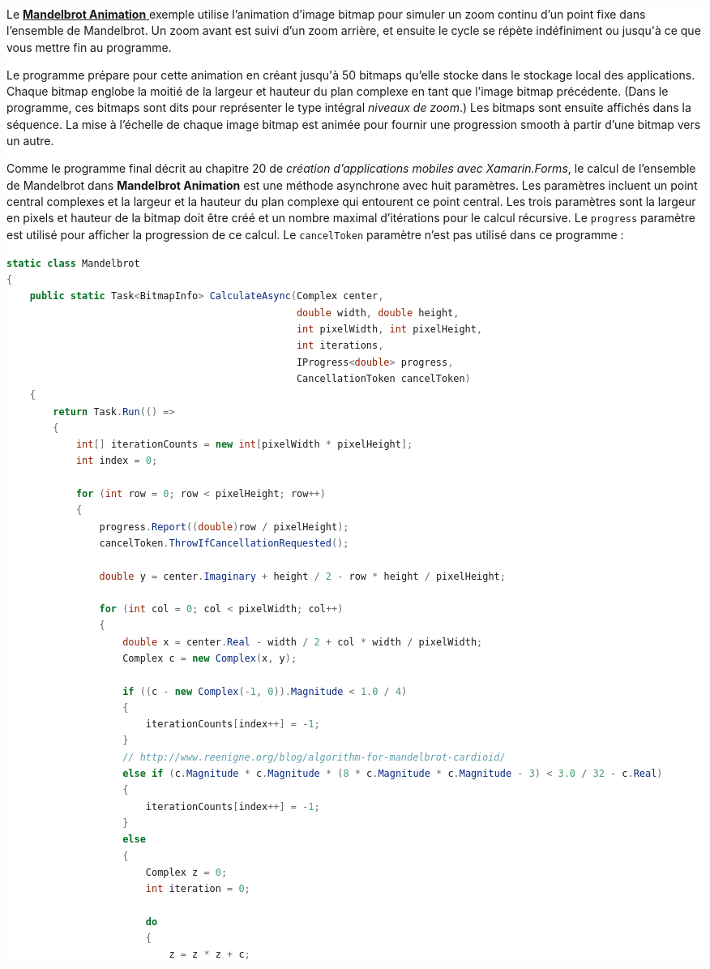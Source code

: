 Le [ **Mandelbrot Animation** ](https://developer.xamarin.com/samples/xamarin-forms/SkiaSharpForms/MandelAnima/) exemple utilise l’animation d’image bitmap pour simuler un zoom continu d’un point fixe dans l’ensemble de Mandelbrot. Un zoom avant est suivi d’un zoom arrière, et ensuite le cycle se répète indéfiniment ou jusqu'à ce que vous mettre fin au programme. 

Le programme prépare pour cette animation en créant jusqu'à 50 bitmaps qu’elle stocke dans le stockage local des applications. Chaque bitmap englobe la moitié de la largeur et hauteur du plan complexe en tant que l’image bitmap précédente. (Dans le programme, ces bitmaps sont dits pour représenter le type intégral _niveaux de zoom_.) Les bitmaps sont ensuite affichés dans la séquence. La mise à l’échelle de chaque image bitmap est animée pour fournir une progression smooth à partir d’une bitmap vers un autre.

Comme le programme final décrit au chapitre 20 de _création d’applications mobiles avec Xamarin.Forms_, le calcul de l’ensemble de Mandelbrot dans **Mandelbrot Animation** est une méthode asynchrone avec huit paramètres. Les paramètres incluent un point central complexes et la largeur et la hauteur du plan complexe qui entourent ce point central. Les trois paramètres sont la largeur en pixels et hauteur de la bitmap doit être créé et un nombre maximal d’itérations pour le calcul récursive. Le `progress` paramètre est utilisé pour afficher la progression de ce calcul. Le `cancelToken` paramètre n’est pas utilisé dans ce programme :

```csharp
static class Mandelbrot
{
    public static Task<BitmapInfo> CalculateAsync(Complex center,
                                                  double width, double height,
                                                  int pixelWidth, int pixelHeight,
                                                  int iterations,
                                                  IProgress<double> progress,
                                                  CancellationToken cancelToken)
    {
        return Task.Run(() =>
        {
            int[] iterationCounts = new int[pixelWidth * pixelHeight];
            int index = 0;

            for (int row = 0; row < pixelHeight; row++)
            {
                progress.Report((double)row / pixelHeight);
                cancelToken.ThrowIfCancellationRequested();

                double y = center.Imaginary + height / 2 - row * height / pixelHeight;

                for (int col = 0; col < pixelWidth; col++)
                {
                    double x = center.Real - width / 2 + col * width / pixelWidth;
                    Complex c = new Complex(x, y);

                    if ((c - new Complex(-1, 0)).Magnitude < 1.0 / 4)
                    {
                        iterationCounts[index++] = -1;
                    }
                    // http://www.reenigne.org/blog/algorithm-for-mandelbrot-cardioid/
                    else if (c.Magnitude * c.Magnitude * (8 * c.Magnitude * c.Magnitude - 3) < 3.0 / 32 - c.Real)
                    {
                        iterationCounts[index++] = -1;
                    }
                    else
                    {
                        Complex z = 0;
                        int iteration = 0;

                        do
                        {
                            z = z * z + c;
```